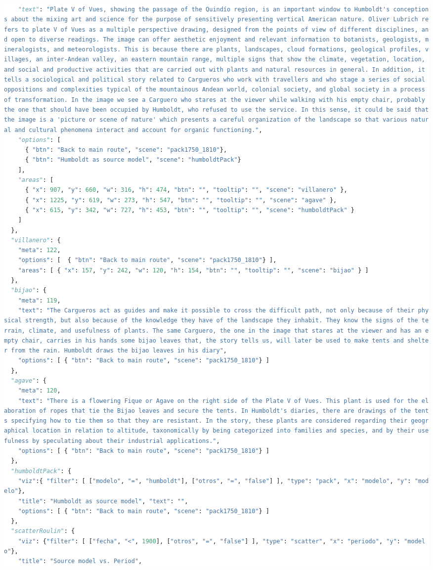 ```python tags=["hermeneutics"]
    "text": "Plate V of Vues, showing the passage of the Quindío region, is an important window to Humboldt's conceptions about the mixing art and science for the purpose of sensitively presenting vertical American nature. Oliver Lubrich refers to plate V of Vues as a multiple perspective drawing, designed from the points of view of different disciplines, and open to diverse readings. The image can offer aesthetic enjoyment and relevant information to botanists, geologists, mineralogists, and meteorologists. This is because there are plants, landscapes, cloud formations, geological profiles, villages, an inter-Andean valley, an eastern mountain range, multiple signs that show the climate, vegetation, location, and social and productive activities that are carried out with plants and natural resources in general. In addition, it tells a sociological and political story related to Cargueros who work with travellers and who stage a series of social oppositions and complexities typical of the mountainous Andean world, colonial society, and global society in a process of transformation. In the image we see a Carguero who stares at the viewer while walking with his empty chair, probably the one that should have been occupied by Humboldt, who refused to use the service. In this sense, it could be said that the image is a 'picture or scene of nature' which presents a careful organization of the landscape so that various natural and cultural phenomena interact and account for organic functioning.",
    "options": [
      { "btn": "Back to main route", "scene": "pack1750_1810"},
      { "btn": "Humboldt as source model", "scene": "humboldtPack"}
    ],
    "areas": [
      { "x": 907, "y": 660, "w": 316, "h": 474, "btn": "", "tooltip": "", "scene": "villanero" },
      { "x": 1225, "y": 619, "w": 273, "h": 547, "btn": "", "tooltip": "", "scene": "agave" },
      { "x": 615, "y": 342, "w": 727, "h": 453, "btn": "", "tooltip": "", "scene": "humboldtPack" }
    ]
  },
  "villanero": {
    "meta": 122,
    "options": [  { "btn": "Back to main route", "scene": "pack1750_1810"} ],
    "areas": [ { "x": 157, "y": 242, "w": 120, "h": 154, "btn": "", "tooltip": "", "scene": "bijao" } ]   
  },
  "bijao": {
    "meta": 119,
    "text": "The Cargueros act as guides and make it possible to cross the difficult path, not only because of their physical strength, but also because of the knowledge they have of the landscape they inhabit. They know the signs of the terrain, climate, and usefulness of plants. The same Carguero, the one in the image that stares at the viewer and has an empty chair, carries in his hands some bijao leaves that, the story tells us, will later be used to make tents and shelter from the rain. Humboldt draws the bijao leaves in his diary",
    "options": [ { "btn": "Back to main route", "scene": "pack1750_1810"} ]
  },
  "agave": {
    "meta": 120,
    "text": "There is a flowering Fique or Agave on the right side of the Plate V of Vues. This plant is used for the elaboration of ropes that tie the Bijao leaves and secure the tents. In Humboldt's diaries, there are drawings of the tents specifying how to tie them so that they are resistant. In the story, these plants are considered regarding their geographical location in relation to altitude, taxonomically by being categorized into families and species, and by their usefulness by speculating about their industrial applications.",
    "options": [ { "btn": "Back to main route", "scene": "pack1750_1810"} ]
  },
  "humboldtPack": {
    "viz":{ "filter": [ ["modelo", "=", "humboldt"], ["otros", "=", "false"] ], "type": "pack", "x": "modelo", "y": "modelo"},
    "title": "Humboldt as source model", "text": "",
    "options": [ { "btn": "Back to main route", "scene": "pack1750_1810"} ]
  },
  "scatterRoulin": {
    "viz": {"filter": [ ["fecha", "<", 1900], ["otros", "=", "false"] ], "type": "scatter", "x": "periodo", "y": "modelo"},
    "title": "Source model vs. Period",
```
